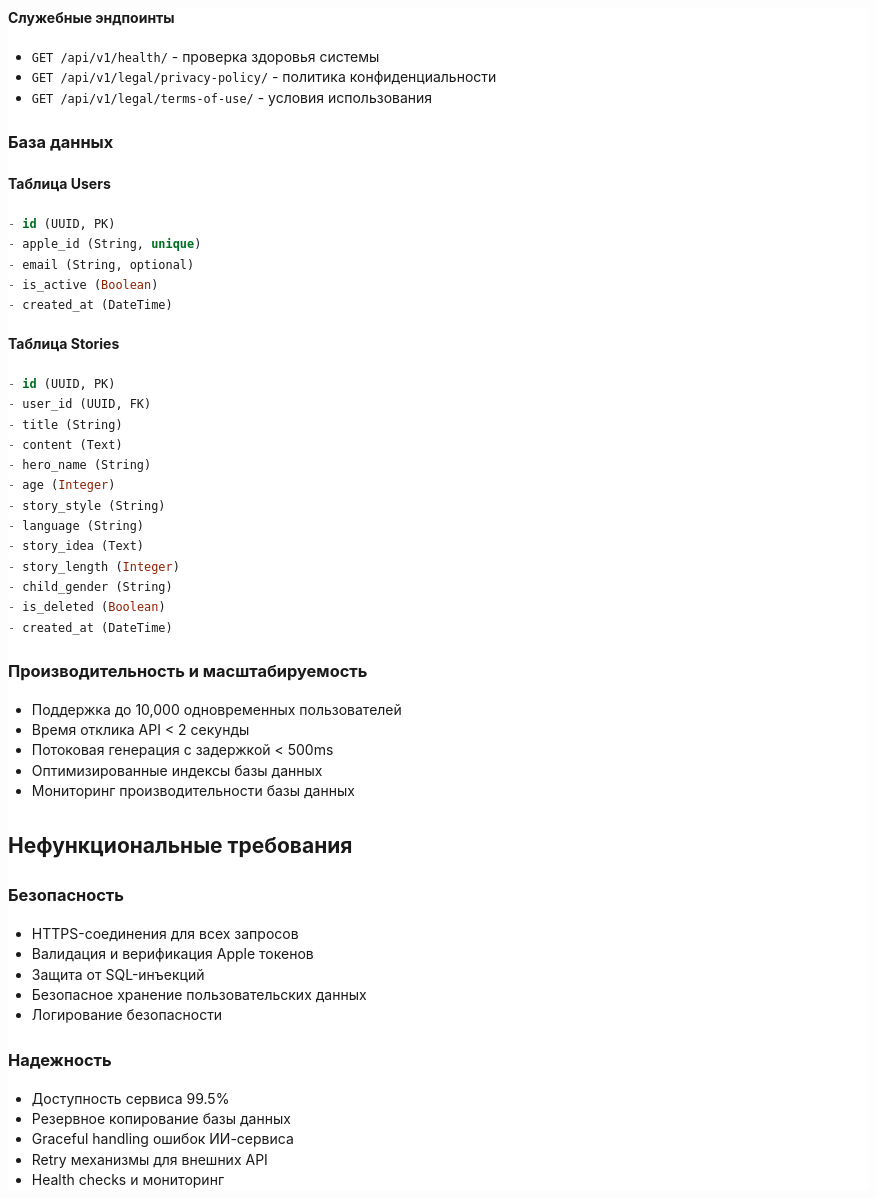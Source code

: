 #### Служебные эндпоинты
- `GET /api/v1/health/` - проверка здоровья системы
- `GET /api/v1/legal/privacy-policy/` - политика конфиденциальности
- `GET /api/v1/legal/terms-of-use/` - условия использования

### База данных

#### Таблица Users
```sql
- id (UUID, PK)
- apple_id (String, unique)
- email (String, optional)  
- is_active (Boolean)
- created_at (DateTime)
```

#### Таблица Stories
```sql
- id (UUID, PK)
- user_id (UUID, FK)
- title (String)
- content (Text)
- hero_name (String)
- age (Integer)
- story_style (String)
- language (String)
- story_idea (Text)
- story_length (Integer)
- child_gender (String)
- is_deleted (Boolean)
- created_at (DateTime)
```

### Производительность и масштабируемость
- Поддержка до 10,000 одновременных пользователей
- Время отклика API < 2 секунды
- Потоковая генерация с задержкой < 500ms
- Оптимизированные индексы базы данных
- Мониторинг производительности базы данных

## Нефункциональные требования

### Безопасность
- HTTPS-соединения для всех запросов
- Валидация и верификация Apple токенов
- Защита от SQL-инъекций
- Безопасное хранение пользовательских данных
- Логирование безопасности

### Надежность
- Доступность сервиса 99.5%
- Резервное копирование базы данных
- Graceful handling ошибок ИИ-сервиса
- Retry механизмы для внешних API
- Health checks и мониторинг
